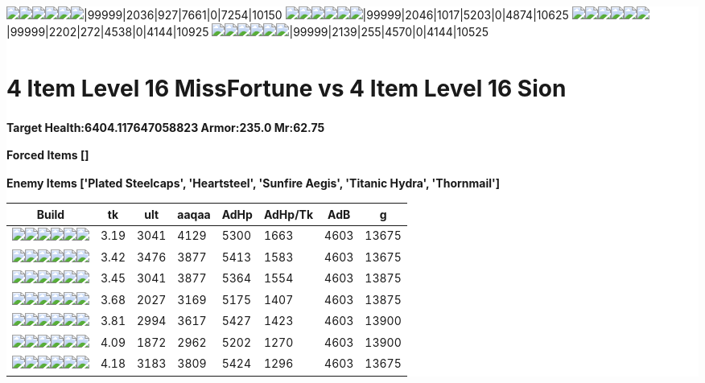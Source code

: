 ![](/item/3095.png)![](/item/3006.png)![](/item/3026.png)![](/item/1055.png)![](/item/1038.png)![](/item/1038.png)|99999|2036|927|7661|0|7254|10150
![](/item/3095.png)![](/item/3094.png)![](/item/3181.png)![](/item/1001.png)![](/item/1055.png)![](/item/1037.png)|99999|2046|1017|5203|0|4874|10625
![](/item/3095.png)![](/item/3091.png)![](/item/6691.png)![](/item/1001.png)![](/item/1055.png)![](/item/1037.png)|99999|2202|272|4538|0|4144|10925
![](/item/3095.png)![](/item/3046.png)![](/item/6691.png)![](/item/1001.png)![](/item/1055.png)![](/item/1037.png)|99999|2139|255|4570|0|4144|10525




























































# 4 Item Level 16 MissFortune vs 4 Item Level 16 Sion

**Target Health:6404.117647058823 Armor:235.0 Mr:62.75**


**Forced Items []**


**Enemy Items ['Plated Steelcaps', 'Heartsteel', 'Sunfire Aegis', 'Titanic Hydra', 'Thornmail']**




Build | tk | ult | aaqaa | AdHp | AdHp/Tk | AdB | g
-|-|-|-|-|-|-|-
![](/item/3153.png)![](/item/3124.png)![](/item/3036.png)![](/item/6672.png)![](/item/1001.png)![](/item/1037.png)|3.19|3041|4129|5300|1663|4603|13675
![](/item/3153.png)![](/item/3124.png)![](/item/3036.png)![](/item/6676.png)![](/item/1001.png)![](/item/1037.png)|3.42|3476|3877|5413|1583|4603|13675
![](/item/3153.png)![](/item/3124.png)![](/item/3036.png)![](/item/3091.png)![](/item/1001.png)![](/item/1037.png)|3.45|3041|3877|5364|1554|4603|13875
![](/item/3153.png)![](/item/3124.png)![](/item/6672.png)![](/item/3091.png)![](/item/1001.png)![](/item/1037.png)|3.68|2027|3169|5175|1407|4603|13875
![](/item/3153.png)![](/item/3124.png)![](/item/3036.png)![](/item/3046.png)![](/item/1001.png)![](/item/1038.png)|3.81|2994|3617|5427|1423|4603|13900
![](/item/3153.png)![](/item/3124.png)![](/item/6672.png)![](/item/3085.png)![](/item/1001.png)![](/item/1038.png)|4.09|1872|2962|5202|1270|4603|13900
![](/item/3153.png)![](/item/3124.png)![](/item/3036.png)![](/item/3095.png)![](/item/1001.png)![](/item/1037.png)|4.18|3183|3809|5424|1296|4603|13675